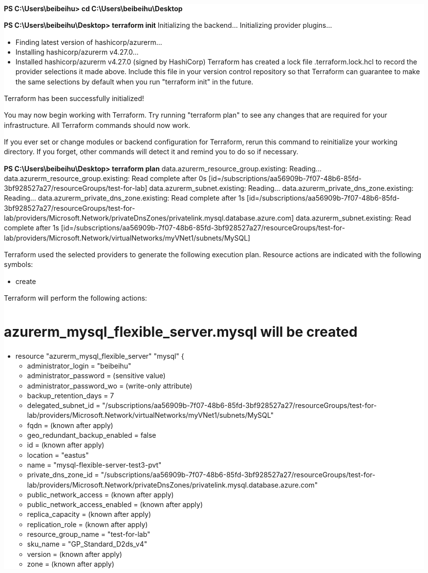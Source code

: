**PS C:\Users\beibeihu> cd C:\Users\beibeihu\Desktop**

**PS C:\Users\beibeihu\Desktop> terraform init**
Initializing the backend...
Initializing provider plugins...
- Finding latest version of hashicorp/azurerm...
- Installing hashicorp/azurerm v4.27.0...
- Installed hashicorp/azurerm v4.27.0 (signed by HashiCorp)
Terraform has created a lock file .terraform.lock.hcl to record the provider
selections it made above. Include this file in your version control repository
so that Terraform can guarantee to make the same selections by default when
you run "terraform init" in the future.

Terraform has been successfully initialized!

You may now begin working with Terraform. Try running "terraform plan" to see
any changes that are required for your infrastructure. All Terraform commands
should now work.

If you ever set or change modules or backend configuration for Terraform,
rerun this command to reinitialize your working directory. If you forget, other
commands will detect it and remind you to do so if necessary.

**PS C:\Users\beibeihu\Desktop> terraform plan**
data.azurerm_resource_group.existing: Reading...
data.azurerm_resource_group.existing: Read complete after 0s [id=/subscriptions/aa56909b-7f07-48b6-85fd-3bf928527a27/resourceGroups/test-for-lab]
data.azurerm_subnet.existing: Reading...
data.azurerm_private_dns_zone.existing: Reading...
data.azurerm_private_dns_zone.existing: Read complete after 1s [id=/subscriptions/aa56909b-7f07-48b6-85fd-3bf928527a27/resourceGroups/test-for-lab/providers/Microsoft.Network/privateDnsZones/privatelink.mysql.database.azure.com]
data.azurerm_subnet.existing: Read complete after 1s [id=/subscriptions/aa56909b-7f07-48b6-85fd-3bf928527a27/resourceGroups/test-for-lab/providers/Microsoft.Network/virtualNetworks/myVNet1/subnets/MySQL]

Terraform used the selected providers to generate the following execution plan. Resource actions are indicated with the
following symbols:
  + create

Terraform will perform the following actions:

  # azurerm_mysql_flexible_server.mysql will be created
  + resource "azurerm_mysql_flexible_server" "mysql" {
      + administrator_login           = "beibeihu"
      + administrator_password        = (sensitive value)
      + administrator_password_wo     = (write-only attribute)
      + backup_retention_days         = 7
      + delegated_subnet_id           = "/subscriptions/aa56909b-7f07-48b6-85fd-3bf928527a27/resourceGroups/test-for-lab/providers/Microsoft.Network/virtualNetworks/myVNet1/subnets/MySQL"
      + fqdn                          = (known after apply)
      + geo_redundant_backup_enabled  = false
      + id                            = (known after apply)
      + location                      = "eastus"
      + name                          = "mysql-flexible-server-test3-pvt"
      + private_dns_zone_id           = "/subscriptions/aa56909b-7f07-48b6-85fd-3bf928527a27/resourceGroups/test-for-lab/providers/Microsoft.Network/privateDnsZones/privatelink.mysql.database.azure.com"
      + public_network_access         = (known after apply)
      + public_network_access_enabled = (known after apply)
      + replica_capacity              = (known after apply)
      + replication_role              = (known after apply)
      + resource_group_name           = "test-for-lab"
      + sku_name                      = "GP_Standard_D2ds_v4"
      + version                       = (known after apply)
      + zone                          = (known after apply)